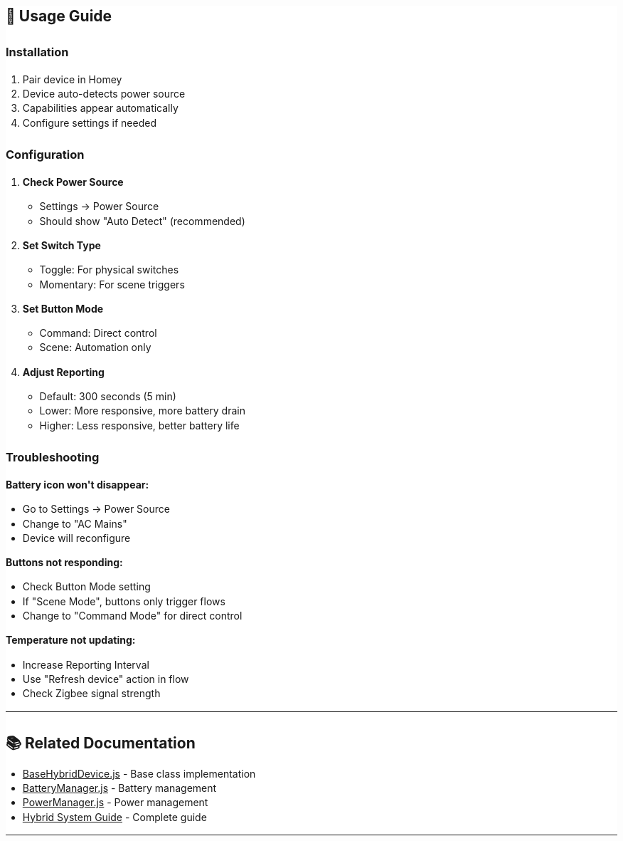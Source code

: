 
## 🚀 Usage Guide

### Installation

1. Pair device in Homey
2. Device auto-detects power source
3. Capabilities appear automatically
4. Configure settings if needed

### Configuration

1. **Check Power Source**
   - Settings → Power Source
   - Should show "Auto Detect" (recommended)

2. **Set Switch Type**
   - Toggle: For physical switches
   - Momentary: For scene triggers

3. **Set Button Mode**
   - Command: Direct control
   - Scene: Automation only

4. **Adjust Reporting**
   - Default: 300 seconds (5 min)
   - Lower: More responsive, more battery drain
   - Higher: Less responsive, better battery life

### Troubleshooting

**Battery icon won't disappear:**
- Go to Settings → Power Source
- Change to "AC Mains"
- Device will reconfigure

**Buttons not responding:**
- Check Button Mode setting
- If "Scene Mode", buttons only trigger flows
- Change to "Command Mode" for direct control

**Temperature not updating:**
- Increase Reporting Interval
- Use "Refresh device" action in flow
- Check Zigbee signal strength

---

## 📚 Related Documentation

- [BaseHybridDevice.js](../../lib/BaseHybridDevice.js) - Base class implementation
- [BatteryManager.js](../../lib/BatteryManager.js) - Battery management
- [PowerManager.js](../../lib/PowerManager.js) - Power management
- [Hybrid System Guide](../../docs/HYBRID_SYSTEM.md) - Complete guide

---